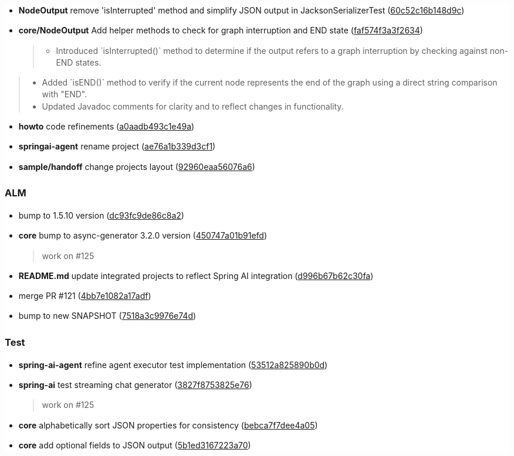  -  **NodeOutput**  remove 'isInterrupted' method and simplify JSON output in JacksonSerializerTest ([60c52c16b148d9c](https://github.com/bsorrentino/langgraph4j/commit/60c52c16b148d9c64c500eb165ef6605669b8dd7))
   
 -  **core/NodeOutput**  Add helper methods to check for graph interruption and END state ([faf574f3a3f2634](https://github.com/bsorrentino/langgraph4j/commit/faf574f3a3f2634a6835cbe4f3fd083d2fce1b9d))
    > - Introduced &#x60;isInterrupted()&#x60; method to determine if the output refers to a graph interruption by checking against non-END states.
 > - Added &#x60;isEND()&#x60; method to verify if the current node represents the end of the graph using a direct string comparison with &quot;END&quot;.
 > - Updated Javadoc comments for clarity and to reflect changes in functionality.

 -  **howto**  code refinements ([a0aadb493c1e49a](https://github.com/bsorrentino/langgraph4j/commit/a0aadb493c1e49aeef74c53ffa7d0797df93d088))
   
 -  **springai-agent**  rename project ([ae76a1b339d3cf1](https://github.com/bsorrentino/langgraph4j/commit/ae76a1b339d3cf1387be674b7af8cf1b4468cd2c))
   
 -  **sample/handoff**  change projects layout ([92960eaa56076a6](https://github.com/bsorrentino/langgraph4j/commit/92960eaa56076a635c1e6a2feb02f43d66c48081))
   

### ALM 

 -  bump to 1.5.10 version ([dc93fc9de86c8a2](https://github.com/bsorrentino/langgraph4j/commit/dc93fc9de86c8a2834807ba66f92edef760723c9))
   
 -  **core**  bump to  async-generator 3.2.0 version ([450747a01b91efd](https://github.com/bsorrentino/langgraph4j/commit/450747a01b91efd50291809fcb2f1324979c08ec))
    > work on #125

 -  **README.md**  update integrated projects to reflect Spring AI integration ([d996b67b62c30fa](https://github.com/bsorrentino/langgraph4j/commit/d996b67b62c30fa9e63016b0f53de3d13da31ae2))
   
 -  merge PR #121 ([4bb7e1082a17adf](https://github.com/bsorrentino/langgraph4j/commit/4bb7e1082a17adf77cc75740c24d439020e73df2))
   
 -  bump to new SNAPSHOT ([7518a3c9976e74d](https://github.com/bsorrentino/langgraph4j/commit/7518a3c9976e74d20b9ef2e1bad4b89ac82314a1))
   

### Test 

 -  **spring-ai-agent**  refine agent executor test implementation ([53512a825890b0d](https://github.com/bsorrentino/langgraph4j/commit/53512a825890b0d6a1d403aca91226655fcd1e4f))
   
 -  **spring-ai**  test streaming chat generator ([3827f8753825e76](https://github.com/bsorrentino/langgraph4j/commit/3827f8753825e761c9a60a80f4516d17eb92d02d))
    > work on #125

 -  **core**  alphabetically sort JSON properties for consistency ([bebca7f7dee4a05](https://github.com/bsorrentino/langgraph4j/commit/bebca7f7dee4a0589474035fde4127722e52062f))
   
 -  **core**  add optional fields to JSON output ([5b1ed3167223a70](https://github.com/bsorrentino/langgraph4j/commit/5b1ed3167223a70db6606047b781e0ad5215a187))
   

